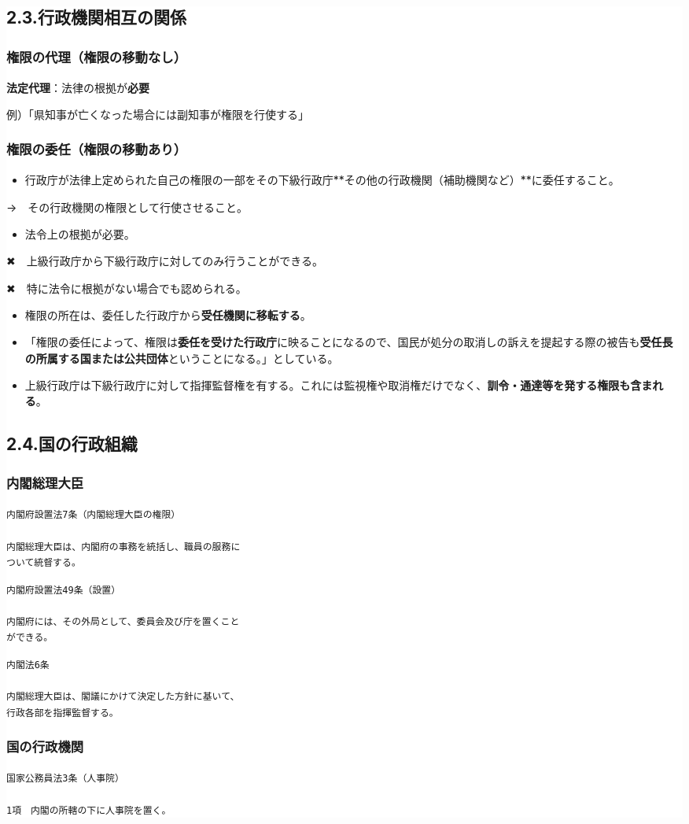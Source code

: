 ## 2.3.行政機関相互の関係

### 権限の代理（権限の移動**なし**）

**法定代理**：法律の根拠が**必要**

例）「県知事が亡くなった場合には副知事が権限を行使する」

### 権限の委任（権限の移動**あり**）

* 行政庁が法律上定められた自己の権限の一部をその下級行政庁**その他の行政機関（補助機関など）**に委任すること。

→　その行政機関の権限として行使させること。

* 法令上の根拠が必要。

✖︎　上級行政庁から下級行政庁に対してのみ行うことができる。

✖︎　特に法令に根拠がない場合でも認められる。

* 権限の所在は、委任した行政庁から**受任機関に移転する**。

* 「権限の委任によって、権限は**委任を受けた行政庁**に映ることになるので、国民が処分の取消しの訴えを提起する際の被告も**受任長の所属する国または公共団体**ということになる。」としている。

* 上級行政庁は下級行政庁に対して指揮監督権を有する。これには監視権や取消権だけでなく、**訓令・通達等を発する権限も含まれる**。

## 2.4.国の行政組織

### 内閣総理大臣

```
内閣府設置法7条（内閣総理大臣の権限）

内閣総理大臣は、内閣府の事務を統括し、職員の服務に
ついて統督する。
```

```
内閣府設置法49条（設置）

内閣府には、その外局として、委員会及び庁を置くこと
ができる。
```

```
内閣法6条

内閣総理大臣は、閣議にかけて決定した方針に基いて、
行政各部を指揮監督する。
```

### 国の行政機関

```
国家公務員法3条（人事院）

1項　内閣の所轄の下に人事院を置く。
```
